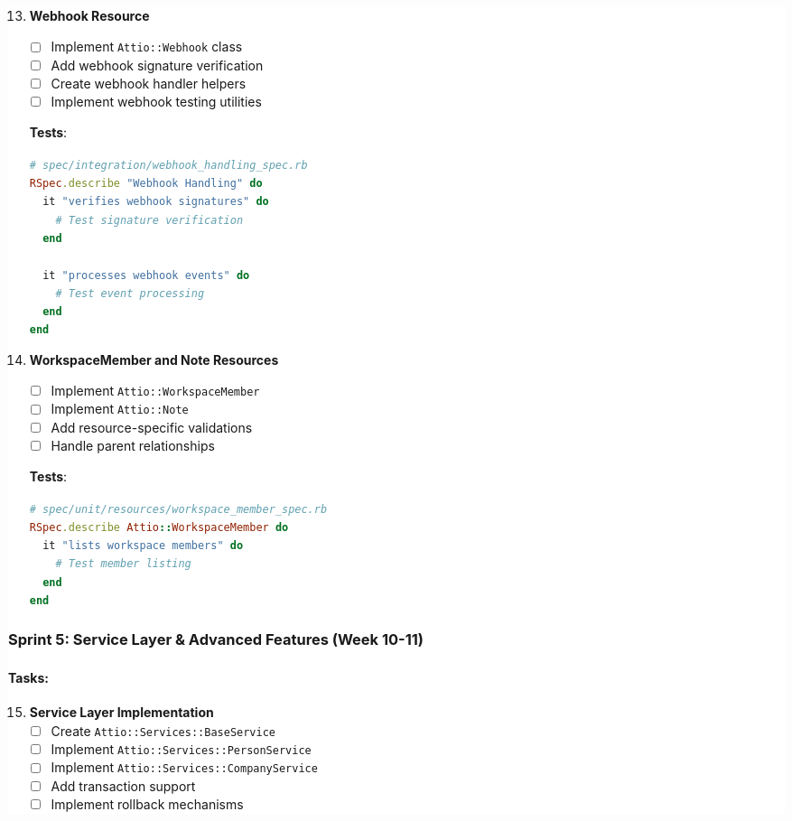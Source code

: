 13. **Webhook Resource**
    - [ ] Implement `Attio::Webhook` class
    - [ ] Add webhook signature verification
    - [ ] Create webhook handler helpers
    - [ ] Implement webhook testing utilities

    **Tests**:
    ```ruby
    # spec/integration/webhook_handling_spec.rb
    RSpec.describe "Webhook Handling" do
      it "verifies webhook signatures" do
        # Test signature verification
      end
      
      it "processes webhook events" do
        # Test event processing
      end
    end
    ```

14. **WorkspaceMember and Note Resources**
    - [ ] Implement `Attio::WorkspaceMember`
    - [ ] Implement `Attio::Note`
    - [ ] Add resource-specific validations
    - [ ] Handle parent relationships

    **Tests**:
    ```ruby
    # spec/unit/resources/workspace_member_spec.rb
    RSpec.describe Attio::WorkspaceMember do
      it "lists workspace members" do
        # Test member listing
      end
    end
    ```

### Sprint 5: Service Layer & Advanced Features (Week 10-11)

#### Tasks:

15. **Service Layer Implementation**
    - [ ] Create `Attio::Services::BaseService`
    - [ ] Implement `Attio::Services::PersonService`
    - [ ] Implement `Attio::Services::CompanyService`
    - [ ] Add transaction support
    - [ ] Implement rollback mechanisms

